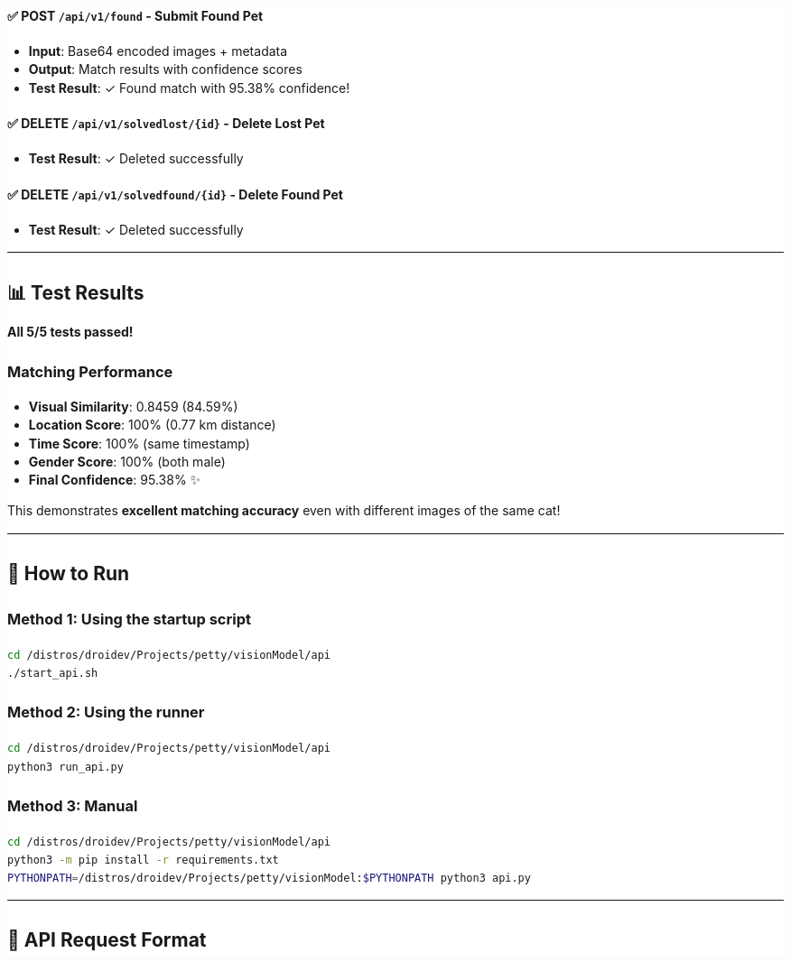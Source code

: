 #### ✅ POST `/api/v1/found` - Submit Found Pet  
- **Input**: Base64 encoded images + metadata
- **Output**: Match results with confidence scores
- **Test Result**: ✓ Found match with 95.38% confidence!

#### ✅ DELETE `/api/v1/solvedlost/{id}` - Delete Lost Pet
- **Test Result**: ✓ Deleted successfully

#### ✅ DELETE `/api/v1/solvedfound/{id}` - Delete Found Pet
- **Test Result**: ✓ Deleted successfully

---

## 📊 Test Results

**All 5/5 tests passed!**

### Matching Performance
- **Visual Similarity**: 0.8459 (84.59%)
- **Location Score**: 100% (0.77 km distance)
- **Time Score**: 100% (same timestamp)
- **Gender Score**: 100% (both male)
- **Final Confidence**: 95.38% ✨

This demonstrates **excellent matching accuracy** even with different images of the same cat!

---

## 🚀 How to Run

### Method 1: Using the startup script
```bash
cd /distros/droidev/Projects/petty/visionModel/api
./start_api.sh
```

### Method 2: Using the runner
```bash
cd /distros/droidev/Projects/petty/visionModel/api
python3 run_api.py
```

### Method 3: Manual
```bash
cd /distros/droidev/Projects/petty/visionModel/api
python3 -m pip install -r requirements.txt
PYTHONPATH=/distros/droidev/Projects/petty/visionModel:$PYTHONPATH python3 api.py
```

---

## 📡 API Request Format
